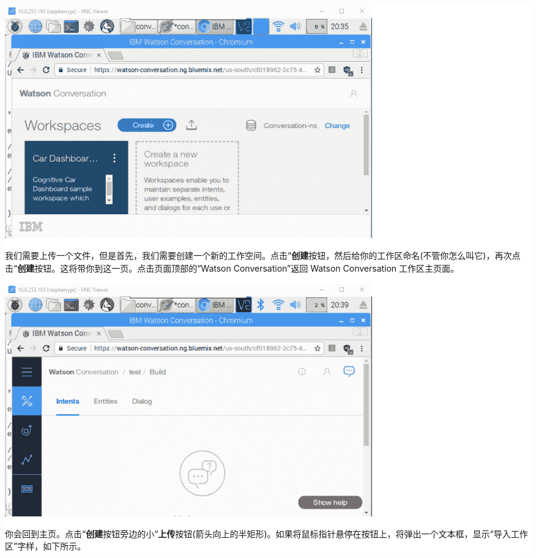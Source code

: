 [![Watson Conversation Workspaces website](img/418ef3d46812ac68fbf7e49ad8f2c121.png)](https://cdn.sparkfun.com/assets/learn_tutorials/7/0/7/conversation_workspaces.png)

我们需要上传一个文件，但是首先，我们需要创建一个新的工作空间。点击“**创建**按钮，然后给你的工作区命名(不管你怎么叫它)，再次点击“**创建**按钮。这将带你到这一页。点击页面顶部的“Watson Conversation”返回 Watson Conversation 工作区主页面。

[![New workspace](img/127d9cc6099ced20e5a02fb1ee2001af.png)](https://cdn.sparkfun.com/assets/learn_tutorials/7/0/7/workspace.png)

你会回到主页。点击“**创建**按钮旁边的小“**上传**按钮(箭头向上的半矩形)。如果将鼠标指针悬停在按钮上，将弹出一个文本框，显示“导入工作区”字样，如下所示。
